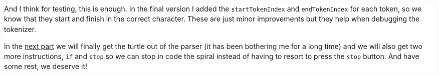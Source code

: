And I think for testing, this is enough. In the final version I added the `startTokenIndex` and `endTokenIndex` for each token, so we know that they start and finish in the correct character. These are just minor improvements but they help when debugging the tokenizer.

In the [next part](/logo/part13) we will finally get the turtle out of the parser (it has been bothering me for a long time) and we will also get two more instructions, `if` and `stop` so we can stop in code the spiral instead of having to resort to press the `stop` button. And have some rest, we deserve it!
